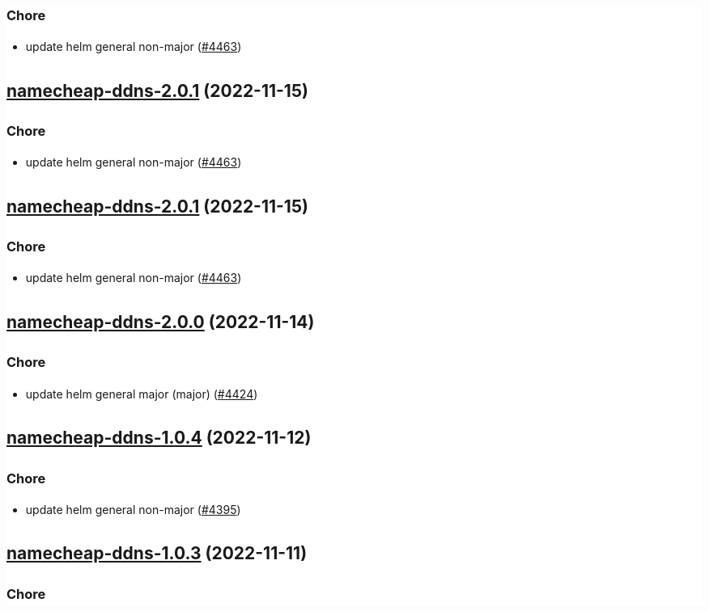 ### Chore

- update helm general non-major ([#4463](https://github.com/truecharts/charts/issues/4463))
  
  


## [namecheap-ddns-2.0.1](https://github.com/truecharts/charts/compare/namecheap-ddns-2.0.0...namecheap-ddns-2.0.1) (2022-11-15)

### Chore

- update helm general non-major ([#4463](https://github.com/truecharts/charts/issues/4463))
  
  


## [namecheap-ddns-2.0.1](https://github.com/truecharts/charts/compare/namecheap-ddns-2.0.0...namecheap-ddns-2.0.1) (2022-11-15)

### Chore

- update helm general non-major ([#4463](https://github.com/truecharts/charts/issues/4463))
  
  


## [namecheap-ddns-2.0.0](https://github.com/truecharts/charts/compare/namecheap-ddns-1.0.4...namecheap-ddns-2.0.0) (2022-11-14)

### Chore

- update helm general major (major) ([#4424](https://github.com/truecharts/charts/issues/4424))
  
  


## [namecheap-ddns-1.0.4](https://github.com/truecharts/charts/compare/namecheap-ddns-1.0.3...namecheap-ddns-1.0.4) (2022-11-12)

### Chore

- update helm general non-major ([#4395](https://github.com/truecharts/charts/issues/4395))
  
  


## [namecheap-ddns-1.0.3](https://github.com/truecharts/charts/compare/namecheap-ddns-0.0.34...namecheap-ddns-1.0.3) (2022-11-11)

### Chore
